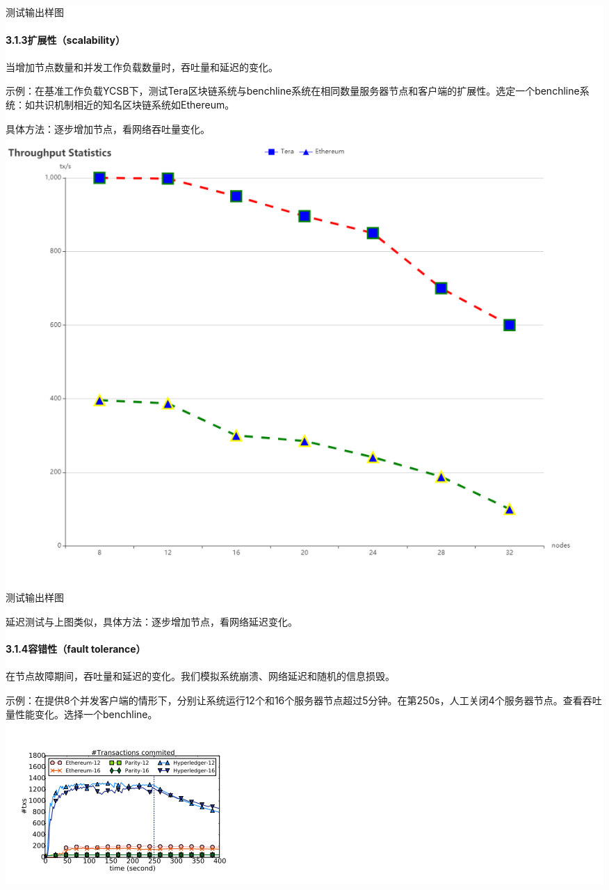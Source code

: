 测试输出样图

#### 3.1.3扩展性（scalability）

当增加节点数量和并发工作负载数量时，吞吐量和延迟的变化。

示例：在基准工作负载YCSB下，测试Tera区块链系统与benchline系统在相同数量服务器节点和客户端的扩展性。选定一个benchline系统：如共识机制相近的知名区块链系统如Ethereum。

具体方法：逐步增加节点，看网络吞吐量变化。

![scalability-throughput](media/a15800f72087ba7843d6304866298a77.png)

测试输出样图

延迟测试与上图类似，具体方法：逐步增加节点，看网络延迟变化。

#### 3.1.4容错性（fault tolerance）

在节点故障期间，吞吐量和延迟的变化。我们模拟系统崩溃、网络延迟和随机的信息损毁。

示例：在提供8个并发客户端的情形下，分别让系统运行12个和16个服务器节点超过5分钟。在第250s，人工关闭4个服务器节点。查看吞吐量性能变化。选择一个benchline。

![](media/dfc84b5f43f709b7cf8d13e3e87abd08.png)
